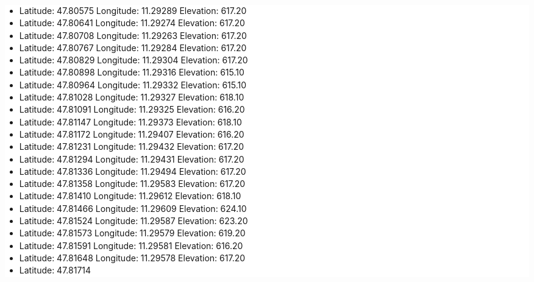   - Latitude: 47.80575
    Longitude: 11.29289
    Elevation: 617.20
  - Latitude: 47.80641
    Longitude: 11.29274
    Elevation: 617.20
  - Latitude: 47.80708
    Longitude: 11.29263
    Elevation: 617.20
  - Latitude: 47.80767
    Longitude: 11.29284
    Elevation: 617.20
  - Latitude: 47.80829
    Longitude: 11.29304
    Elevation: 617.20
  - Latitude: 47.80898
    Longitude: 11.29316
    Elevation: 615.10
  - Latitude: 47.80964
    Longitude: 11.29332
    Elevation: 615.10
  - Latitude: 47.81028
    Longitude: 11.29327
    Elevation: 618.10
  - Latitude: 47.81091
    Longitude: 11.29325
    Elevation: 616.20
  - Latitude: 47.81147
    Longitude: 11.29373
    Elevation: 618.10
  - Latitude: 47.81172
    Longitude: 11.29407
    Elevation: 616.20
  - Latitude: 47.81231
    Longitude: 11.29432
    Elevation: 617.20
  - Latitude: 47.81294
    Longitude: 11.29431
    Elevation: 617.20
  - Latitude: 47.81336
    Longitude: 11.29494
    Elevation: 617.20
  - Latitude: 47.81358
    Longitude: 11.29583
    Elevation: 617.20
  - Latitude: 47.81410
    Longitude: 11.29612
    Elevation: 618.10
  - Latitude: 47.81466
    Longitude: 11.29609
    Elevation: 624.10
  - Latitude: 47.81524
    Longitude: 11.29587
    Elevation: 623.20
  - Latitude: 47.81573
    Longitude: 11.29579
    Elevation: 619.20
  - Latitude: 47.81591
    Longitude: 11.29581
    Elevation: 616.20
  - Latitude: 47.81648
    Longitude: 11.29578
    Elevation: 617.20
  - Latitude: 47.81714